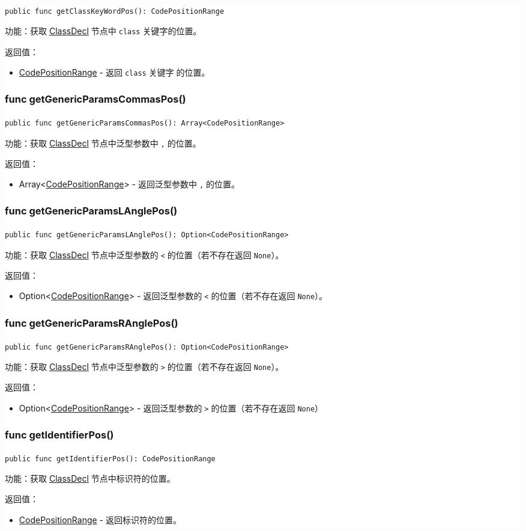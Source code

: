 ```cangjie
public func getClassKeyWordPos(): CodePositionRange
```
 
功能：获取 [ClassDecl](#class-classdecl) 节点中 `class` 关键字的位置。
 
返回值：
 
- [CodePositionRange](syntax_package_structs.md#struct-codepositionrange) - 返回 `class` 关键字 的位置。

### func getGenericParamsCommasPos()
 
```cangjie
public func getGenericParamsCommasPos(): Array<CodePositionRange>
```
 
功能：获取 [ClassDecl](#class-classdecl) 节点中泛型参数中 `,` 的位置。
 
返回值：
 
- Array\<[CodePositionRange](syntax_package_structs.md#struct-codepositionrange)> - 返回泛型参数中 `,` 的位置。

### func getGenericParamsLAnglePos()

```cangjie
public func getGenericParamsLAnglePos(): Option<CodePositionRange>
```
 
功能：获取 [ClassDecl](#class-classdecl) 节点中泛型参数的 `<` 的位置（若不存在返回 `None`）。
 
返回值：
 
- Option\<[CodePositionRange](syntax_package_structs.md#struct-codepositionrange)> - 返回泛型参数的 `<` 的位置（若不存在返回 `None`）。

### func getGenericParamsRAnglePos()
 
```cangjie
public func getGenericParamsRAnglePos(): Option<CodePositionRange>
```
 
功能：获取 [ClassDecl](#class-classdecl) 节点中泛型参数的 `>` 的位置（若不存在返回 `None`）。
 
返回值：
 
- Option\<[CodePositionRange](syntax_package_structs.md#struct-codepositionrange)> - 返回泛型参数的 `>` 的位置（若不存在返回 `None`）

### func getIdentifierPos()
 
```cangjie
public func getIdentifierPos(): CodePositionRange
```
 
功能：获取 [ClassDecl](#class-classdecl) 节点中标识符的位置。
 
返回值：
 
- [CodePositionRange](syntax_package_structs.md#struct-codepositionrange) - 返回标识符的位置。
